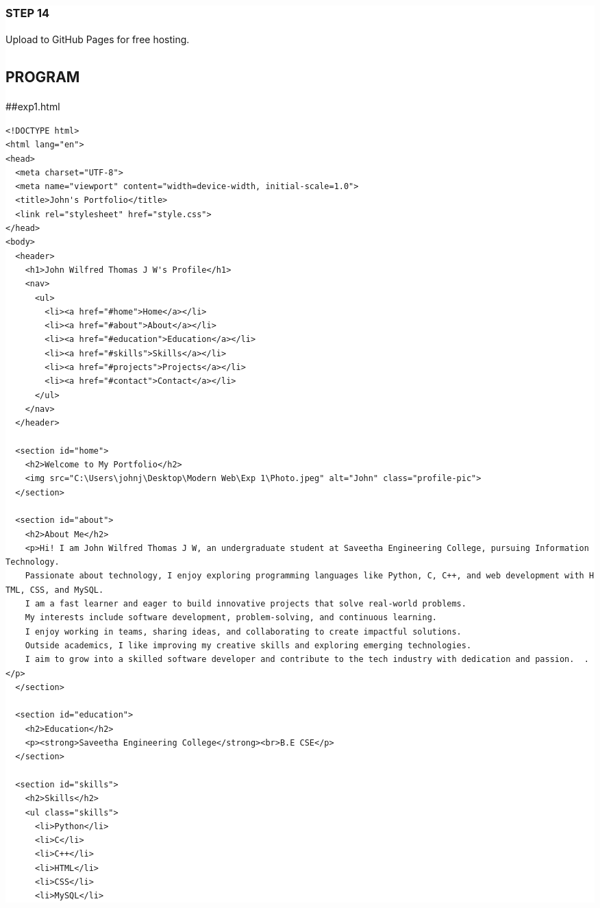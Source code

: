 ### STEP 14
Upload to GitHub Pages for free hosting.

## PROGRAM

##exp1.html
```
<!DOCTYPE html>
<html lang="en">
<head>
  <meta charset="UTF-8">
  <meta name="viewport" content="width=device-width, initial-scale=1.0">
  <title>John's Portfolio</title>
  <link rel="stylesheet" href="style.css">
</head>
<body>
  <header>
    <h1>John Wilfred Thomas J W's Profile</h1>
    <nav>
      <ul>
        <li><a href="#home">Home</a></li>
        <li><a href="#about">About</a></li>
        <li><a href="#education">Education</a></li>
        <li><a href="#skills">Skills</a></li>
        <li><a href="#projects">Projects</a></li>
        <li><a href="#contact">Contact</a></li>
      </ul>
    </nav>
  </header>

  <section id="home">
    <h2>Welcome to My Portfolio</h2>
    <img src="C:\Users\johnj\Desktop\Modern Web\Exp 1\Photo.jpeg" alt="John" class="profile-pic">
  </section>

  <section id="about">
    <h2>About Me</h2>
    <p>Hi! I am John Wilfred Thomas J W, an undergraduate student at Saveetha Engineering College, pursuing Information Technology.  
    Passionate about technology, I enjoy exploring programming languages like Python, C, C++, and web development with HTML, CSS, and MySQL.  
    I am a fast learner and eager to build innovative projects that solve real-world problems.  
    My interests include software development, problem-solving, and continuous learning.  
    I enjoy working in teams, sharing ideas, and collaborating to create impactful solutions.  
    Outside academics, I like improving my creative skills and exploring emerging technologies.  
    I aim to grow into a skilled software developer and contribute to the tech industry with dedication and passion.  .</p>
  </section>

  <section id="education">
    <h2>Education</h2>
    <p><strong>Saveetha Engineering College</strong><br>B.E CSE</p>
  </section>

  <section id="skills">
    <h2>Skills</h2>
    <ul class="skills">
      <li>Python</li>
      <li>C</li>
      <li>C++</li>
      <li>HTML</li>
      <li>CSS</li>
      <li>MySQL</li>
```